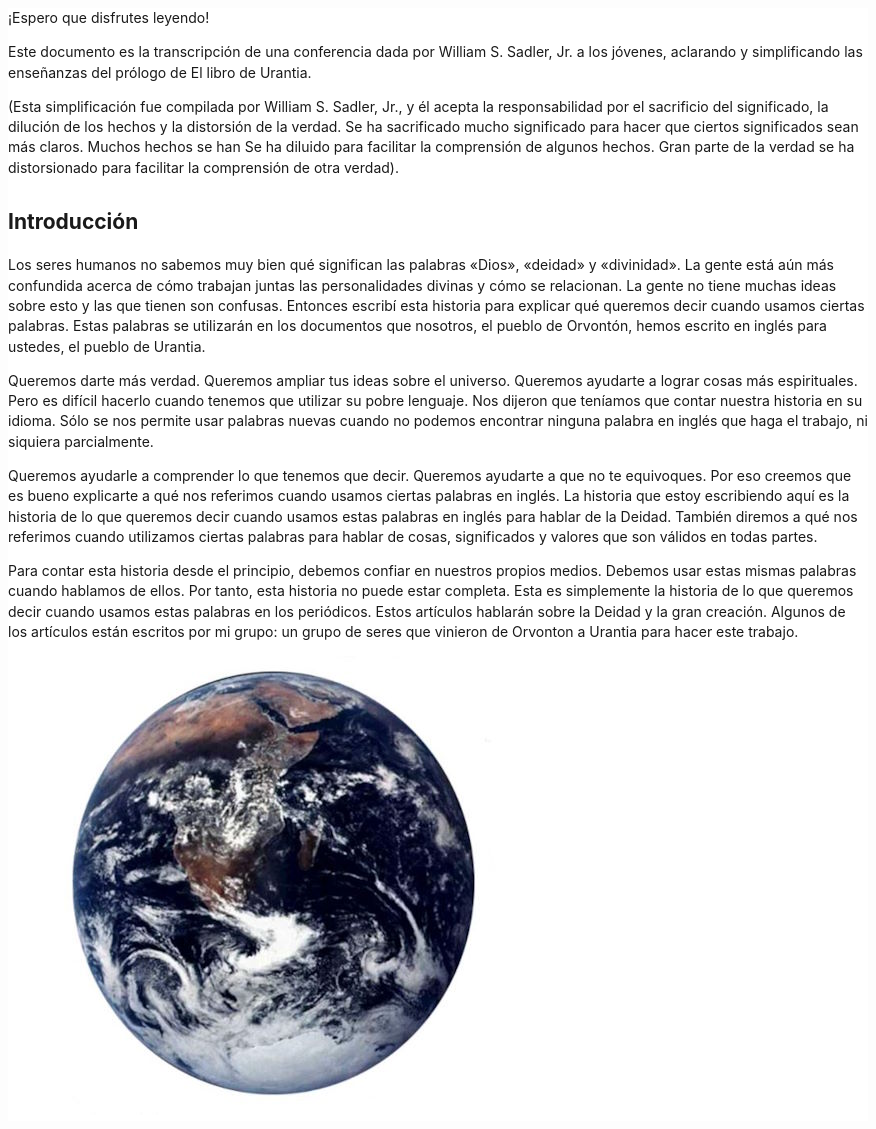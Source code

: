 ¡Espero que disfrutes leyendo!

Este documento es la transcripción de una conferencia dada por William S. Sadler, Jr. a los jóvenes, aclarando y simplificando las enseñanzas del prólogo de El libro de Urantia.

(Esta simplificación fue compilada por William S. Sadler, Jr., y él acepta la responsabilidad por el sacrificio del significado, la dilución de los hechos y la distorsión de la verdad. Se ha sacrificado mucho significado para hacer que ciertos significados sean más claros. Muchos hechos se han Se ha diluido para facilitar la comprensión de algunos hechos. Gran parte de la verdad se ha distorsionado para facilitar la comprensión de otra verdad).

## Introducción

Los seres humanos no sabemos muy bien qué significan las palabras «Dios», «deidad» y «divinidad». La gente está aún más confundida acerca de cómo trabajan juntas las personalidades divinas y cómo se relacionan. La gente no tiene muchas ideas sobre esto y las que tienen son confusas. Entonces escribí esta historia para explicar qué queremos decir cuando usamos ciertas palabras. Estas palabras se utilizarán en los documentos que nosotros, el pueblo de Orvontón, hemos escrito en inglés para ustedes, el pueblo de Urantia.

Queremos darte más verdad. Queremos ampliar tus ideas sobre el universo. Queremos ayudarte a lograr cosas más espirituales. Pero es difícil hacerlo cuando tenemos que utilizar su pobre lenguaje. Nos dijeron que teníamos que contar nuestra historia en su idioma. Sólo se nos permite usar palabras nuevas cuando no podemos encontrar ninguna palabra en inglés que haga el trabajo, ni siquiera parcialmente.

Queremos ayudarle a comprender lo que tenemos que decir. Queremos ayudarte a que no te equivoques. Por eso creemos que es bueno explicarte a qué nos referimos cuando usamos ciertas palabras en inglés. La historia que estoy escribiendo aquí es la historia de lo que queremos decir cuando usamos estas palabras en inglés para hablar de la Deidad. También diremos a qué nos referimos cuando utilizamos ciertas palabras para hablar de cosas, significados y valores que son válidos en todas partes.

Para contar esta historia desde el principio, debemos confiar en nuestros propios medios. Debemos usar estas mismas palabras cuando hablamos de ellos. Por tanto, esta historia no puede estar completa. Esta es simplemente la historia de lo que queremos decir cuando usamos estas palabras en los periódicos. Estos artículos hablarán sobre la Deidad y la gran creación. Algunos de los artículos están escritos por mi grupo: un grupo de seres que vinieron de Orvonton a Urantia para hacer este trabajo.

<figure id="Figure_2b" class="image urantiapedia image-style-align-right">
<img src="/image/article/Reflectivite/2024_03/007.jpg">
</figure>
